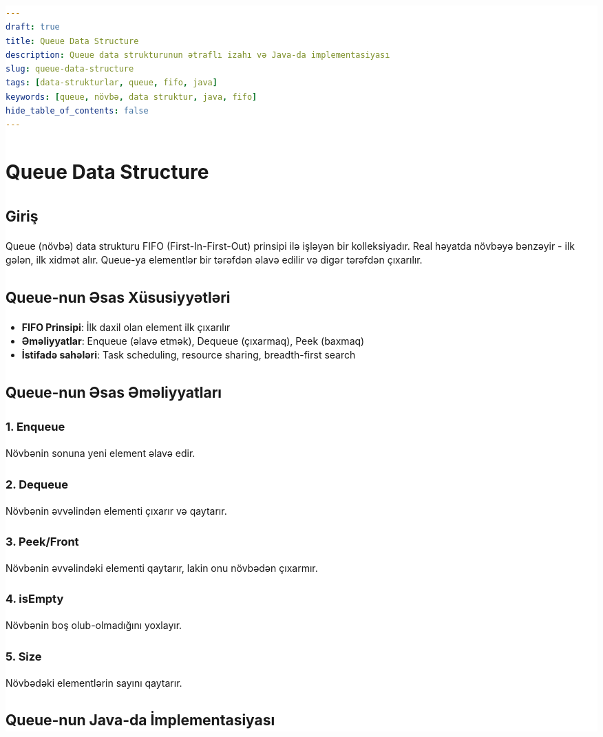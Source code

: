 ```yaml
---
draft: true
title: Queue Data Structure
description: Queue data strukturunun ətraflı izahı və Java-da implementasiyası
slug: queue-data-structure
tags: [data-strukturlar, queue, fifo, java]
keywords: [queue, növbə, data struktur, java, fifo]
hide_table_of_contents: false
---
```


# Queue Data Structure

## Giriş

Queue (növbə) data strukturu FIFO (First-In-First-Out) prinsipi ilə işləyən bir kolleksiyadır. Real həyatda növbəyə bənzəyir - ilk gələn, ilk xidmət alır. Queue-ya elementlər bir tərəfdən əlavə edilir və digər tərəfdən çıxarılır.

## Queue-nun Əsas Xüsusiyyətləri

- **FIFO Prinsipi**: İlk daxil olan element ilk çıxarılır
- **Əməliyyatlar**: Enqueue (əlavə etmək), Dequeue (çıxarmaq), Peek (baxmaq)
- **İstifadə sahələri**: Task scheduling, resource sharing, breadth-first search

## Queue-nun Əsas Əməliyyatları

### 1. Enqueue

Növbənin sonuna yeni element əlavə edir.

### 2. Dequeue

Növbənin əvvəlindən elementi çıxarır və qaytarır.

### 3. Peek/Front

Növbənin əvvəlindəki elementi qaytarır, lakin onu növbədən çıxarmır.

### 4. isEmpty

Növbənin boş olub-olmadığını yoxlayır.

### 5. Size

Növbədəki elementlərin sayını qaytarır.

## Queue-nun Java-da İmplementasiyası
